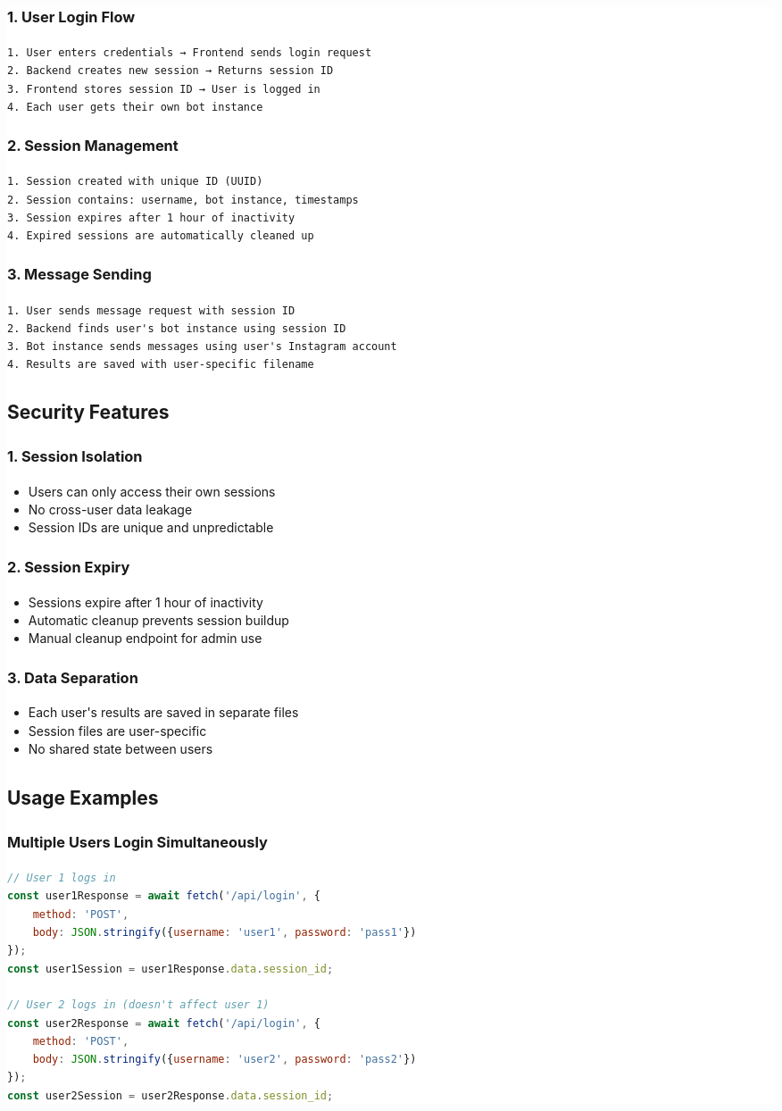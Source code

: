 ### 1. User Login Flow
```
1. User enters credentials → Frontend sends login request
2. Backend creates new session → Returns session ID
3. Frontend stores session ID → User is logged in
4. Each user gets their own bot instance
```

### 2. Session Management
```
1. Session created with unique ID (UUID)
2. Session contains: username, bot instance, timestamps
3. Session expires after 1 hour of inactivity
4. Expired sessions are automatically cleaned up
```

### 3. Message Sending
```
1. User sends message request with session ID
2. Backend finds user's bot instance using session ID
3. Bot instance sends messages using user's Instagram account
4. Results are saved with user-specific filename
```

## Security Features

### 1. Session Isolation
- Users can only access their own sessions
- No cross-user data leakage
- Session IDs are unique and unpredictable

### 2. Session Expiry
- Sessions expire after 1 hour of inactivity
- Automatic cleanup prevents session buildup
- Manual cleanup endpoint for admin use

### 3. Data Separation
- Each user's results are saved in separate files
- Session files are user-specific
- No shared state between users

## Usage Examples

### Multiple Users Login Simultaneously
```javascript
// User 1 logs in
const user1Response = await fetch('/api/login', {
    method: 'POST',
    body: JSON.stringify({username: 'user1', password: 'pass1'})
});
const user1Session = user1Response.data.session_id;

// User 2 logs in (doesn't affect user 1)
const user2Response = await fetch('/api/login', {
    method: 'POST', 
    body: JSON.stringify({username: 'user2', password: 'pass2'})
});
const user2Session = user2Response.data.session_id;
```
